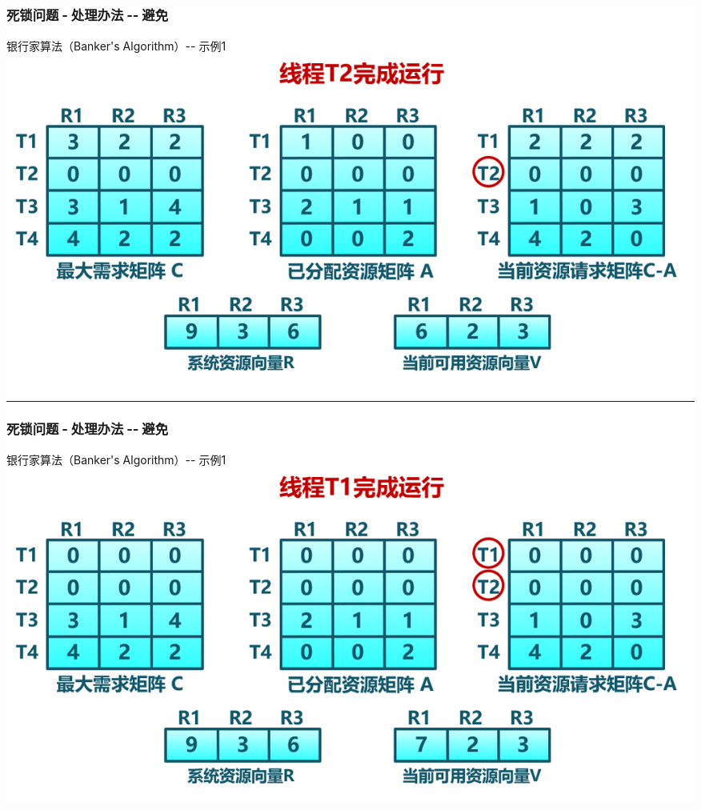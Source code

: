 ###  死锁问题 - 处理办法 -- 避免
银行家算法（Banker's Algorithm）-- 示例1
![w:1000](figs/deadlock-banker-ex2.png)

---
###  死锁问题 - 处理办法 -- 避免
银行家算法（Banker's Algorithm）-- 示例1
![w:1000](figs/deadlock-banker-ex3.png)
